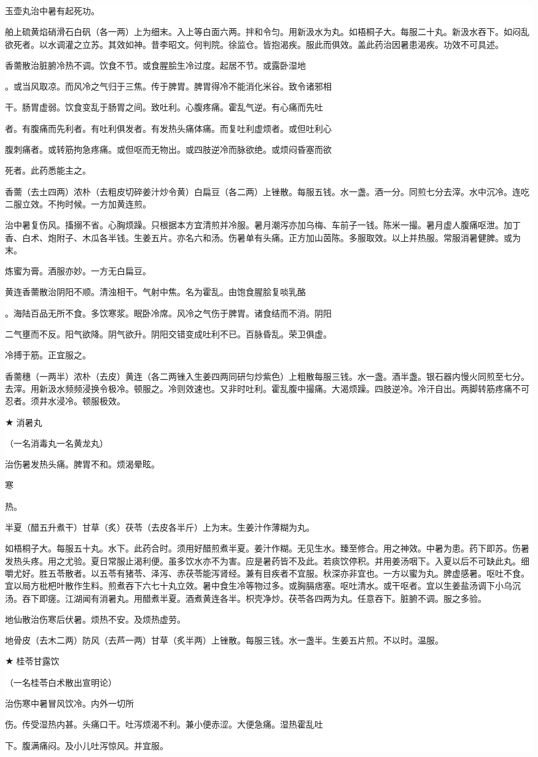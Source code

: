 玉壶丸治中暑有起死功。  

舶上硫黄焰硝滑石白矾（各一两）上为细末。入上等白面六两。拌和令匀。用新汲水为丸。如梧桐子大。每服二十丸。新汲水吞下。如闷乱欲死者。以水调灌之立苏。其效如神。昔李昭文。何判院。徐监仓。皆抱渴疾。服此而俱效。盖此药治因暑患渴疾。功效不可具述。  

香薷散治脏腑冷热不调。饮食不节。或食腥脍生冷过度。起居不节。或露卧湿地  

。或当风取凉。而风冷之气归于三焦。传于脾胃。脾胃得冷不能消化米谷。致令诸邪相  

干。肠胃虚弱。饮食变乱于肠胃之间。致吐利。心腹疼痛。霍乱气逆。有心痛而先吐  

者。有腹痛而先利者。有吐利俱发者。有发热头痛体痛。而复吐利虚烦者。或但吐利心  

腹刺痛者。或转筋拘急疼痛。或但呕而无物出。或四肢逆冷而脉欲绝。或烦闷昏塞而欲  

死者。此药悉能主之。  

香薷（去土四两）浓朴（去粗皮切碎姜汁炒令黄）白扁豆（各二两）上锉散。每服五钱。水一盏。酒一分。同煎七分去滓。水中沉冷。连吃二服立效。不拘时候。一方加黄连煎。  

治中暑复伤风。搐搦不省。心胸烦躁。只根据本方宜清煎并冷服。暑月潮泻亦加乌梅、车前子一钱。陈米一撮。暑月虚人腹痛呕泄。加丁香、白术、炮附子、木瓜各半钱。生姜五片。亦名六和汤。伤暑单有头痛。正方加山茵陈。多服取效。以上并热服。常服消暑健脾。或为末。  

炼蜜为膏。酒服亦妙。一方无白扁豆。  

黄连香薷散治阴阳不顺。清浊相干。气射中焦。名为霍乱。由饱食腥脍复啖乳酪  

。海陆百品无所不食。多饮寒浆。眠卧冷席。风冷之气伤于脾胃。诸食结而不消。阴阳  

二气壅而不反。阳气欲降。阴气欲升。阴阳交错变成吐利不已。百脉昏乱。荣卫俱虚。  

冷搏于筋。正宜服之。  

香薷穗（一两半）浓朴（去皮）黄连（各二两锉入生姜四两同研匀炒紫色）上粗散每服三钱。水一盏。酒半盏。银石器内慢火同煎至七分。去滓。用新汲水频频浸换令极冷。顿服之。冷则效速也。又非时吐利。霍乱腹中撮痛。大渴烦躁。四肢逆冷。冷汗自出。两脚转筋疼痛不可忍者。须井水浸冷。顿服极效。  

★ 消暑丸  

（一名消毒丸一名黄龙丸）  

治伤暑发热头痛。脾胃不和。烦渴晕眩。  

寒  

热。  

半夏（醋五升煮干）甘草（炙）茯苓（去皮各半斤）上为末。生姜汁作薄糊为丸。  

如梧桐子大。每服五十丸。水下。此药合时。须用好醋煎煮半夏。姜汁作糊。无见生水。臻至修合。用之神效。中暑为患。药下即苏。伤暑发热头疼。用之尤验。夏日常服止渴利便。虽多饮水亦不为害。应是暑药皆不及此。若痰饮停积。并用姜汤咽下。入夏以后不可缺此丸。细嚼尤好。胜五苓散者。以五苓有猪苓、泽泻、赤茯苓能泻肾经。兼有目疾者不宜服。秋深亦非宜也。一方以蜜为丸。脾虚感暑。呕吐不食。宜以局方枇杷叶散作生料。煎煮吞下六七十丸立效。暑中食生冷等物过多。或胸膈痞塞。呕吐清水。或干呕者。宜以生姜盐汤调下小乌沉汤。吞下即瘥。江湖闻有消暑丸。用醋煮半夏。酒煮黄连各半。枳壳净炒。茯苓各四两为丸。任意吞下。脏腑不调。服之多验。  

地仙散治伤寒后伏暑。烦热不安。及烦热虚劳。  

地骨皮（去木二两）防风（去芦一两）甘草（炙半两）上锉散。每服三钱。水一盏半。生姜五片煎。不以时。温服。  

★ 桂苓甘露饮  

（一名桂苓白术散出宣明论）  

治伤寒中暑冒风饮冷。内外一切所  

伤。传受湿热内甚。头痛口干。吐泻烦渴不利。兼小便赤涩。大便急痛。湿热霍乱吐  

下。腹满痛闷。及小儿吐泻惊风。并宜服。  
